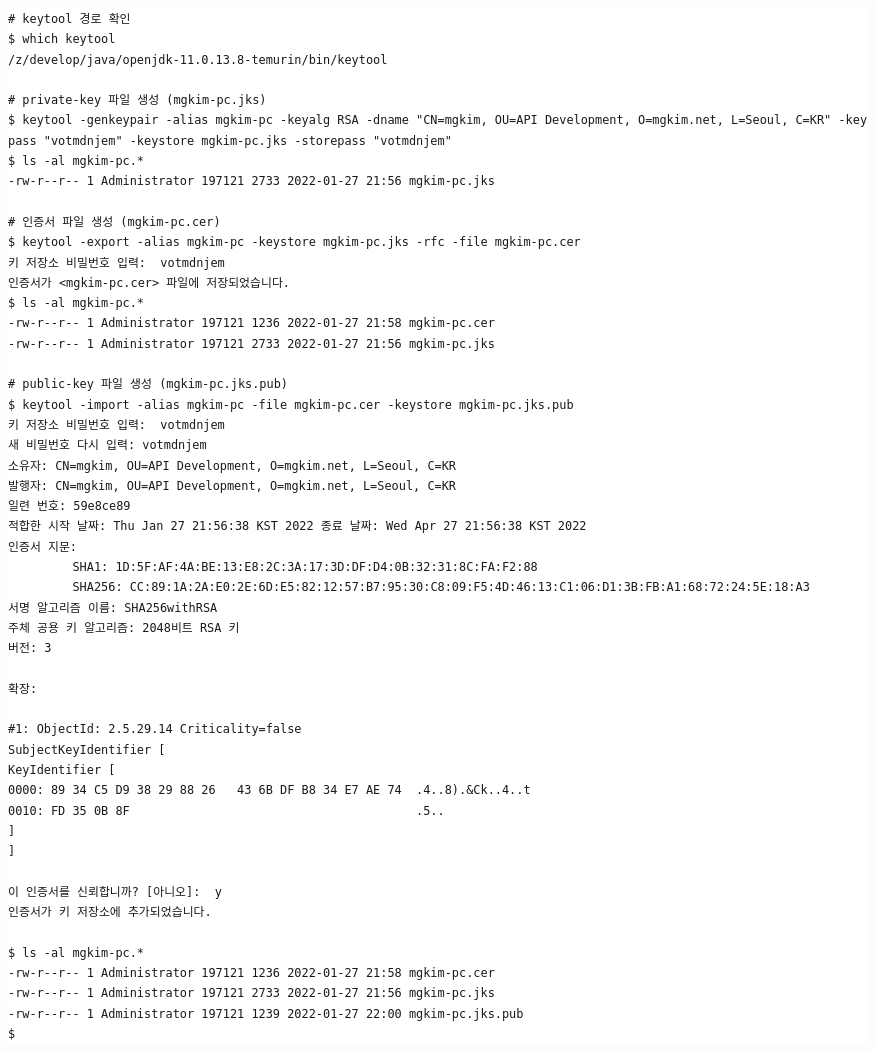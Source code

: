 ```
# keytool 경로 확인
$ which keytool
/z/develop/java/openjdk-11.0.13.8-temurin/bin/keytool

# private-key 파일 생성 (mgkim-pc.jks)
$ keytool -genkeypair -alias mgkim-pc -keyalg RSA -dname "CN=mgkim, OU=API Development, O=mgkim.net, L=Seoul, C=KR" -keypass "votmdnjem" -keystore mgkim-pc.jks -storepass "votmdnjem"
$ ls -al mgkim-pc.*
-rw-r--r-- 1 Administrator 197121 2733 2022-01-27 21:56 mgkim-pc.jks

# 인증서 파일 생성 (mgkim-pc.cer)
$ keytool -export -alias mgkim-pc -keystore mgkim-pc.jks -rfc -file mgkim-pc.cer
키 저장소 비밀번호 입력:  votmdnjem
인증서가 <mgkim-pc.cer> 파일에 저장되었습니다.
$ ls -al mgkim-pc.*
-rw-r--r-- 1 Administrator 197121 1236 2022-01-27 21:58 mgkim-pc.cer
-rw-r--r-- 1 Administrator 197121 2733 2022-01-27 21:56 mgkim-pc.jks

# public-key 파일 생성 (mgkim-pc.jks.pub)
$ keytool -import -alias mgkim-pc -file mgkim-pc.cer -keystore mgkim-pc.jks.pub
키 저장소 비밀번호 입력:  votmdnjem
새 비밀번호 다시 입력: votmdnjem
소유자: CN=mgkim, OU=API Development, O=mgkim.net, L=Seoul, C=KR
발행자: CN=mgkim, OU=API Development, O=mgkim.net, L=Seoul, C=KR
일련 번호: 59e8ce89
적합한 시작 날짜: Thu Jan 27 21:56:38 KST 2022 종료 날짜: Wed Apr 27 21:56:38 KST 2022
인증서 지문:
         SHA1: 1D:5F:AF:4A:BE:13:E8:2C:3A:17:3D:DF:D4:0B:32:31:8C:FA:F2:88
         SHA256: CC:89:1A:2A:E0:2E:6D:E5:82:12:57:B7:95:30:C8:09:F5:4D:46:13:C1:06:D1:3B:FB:A1:68:72:24:5E:18:A3
서명 알고리즘 이름: SHA256withRSA
주체 공용 키 알고리즘: 2048비트 RSA 키
버전: 3

확장:

#1: ObjectId: 2.5.29.14 Criticality=false
SubjectKeyIdentifier [
KeyIdentifier [
0000: 89 34 C5 D9 38 29 88 26   43 6B DF B8 34 E7 AE 74  .4..8).&Ck..4..t
0010: FD 35 0B 8F                                        .5..
]
]

이 인증서를 신뢰합니까? [아니오]:  y
인증서가 키 저장소에 추가되었습니다.

$ ls -al mgkim-pc.*
-rw-r--r-- 1 Administrator 197121 1236 2022-01-27 21:58 mgkim-pc.cer
-rw-r--r-- 1 Administrator 197121 2733 2022-01-27 21:56 mgkim-pc.jks
-rw-r--r-- 1 Administrator 197121 1239 2022-01-27 22:00 mgkim-pc.jks.pub
$ 
```
